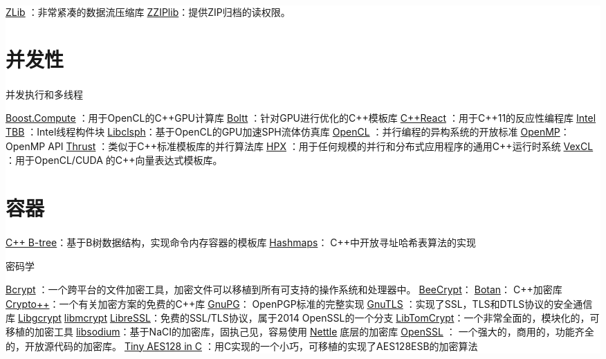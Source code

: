 [ZLib](https://link.zhihu.com/?target=http%3A//zlib.net/) ：非常紧凑的数据流压缩库
[ZZIPlib](https://link.zhihu.com/?target=http%3A//zziplib.sourceforge.net/)：提供ZIP归档的读权限。

# 并发性

并发执行和多线程

[Boost.Compute](https://link.zhihu.com/?target=https%3A//github.com/kylelutz/compute) ：用于OpenCL的C++GPU计算库
[Boltt](https://link.zhihu.com/?target=https%3A//github.com/HSA-Libraries/Bolt) ：针对GPU进行优化的C++模板库
[C++React](https://link.zhihu.com/?target=https%3A//github.com/schlangster/cpp.react) ：用于C++11的反应性编程库
[Intel TBB](https://link.zhihu.com/?target=https%3A//www.threadingbuildingblocks.org/) ：Intel线程构件块
[Libclsph](https://link.zhihu.com/?target=https%3A//github.com/libclsph/libclsph)：基于OpenCL的GPU加速SPH流体仿真库
[OpenCL](https://link.zhihu.com/?target=https%3A//www.khronos.org/opencl/) ：并行编程的异构系统的开放标准
[OpenMP](https://link.zhihu.com/?target=http%3A//openmp.org/)：OpenMP API
[Thrust](https://link.zhihu.com/?target=http%3A//thrust.github.io/) ：类似于C++标准模板库的并行算法库
[HPX](https://link.zhihu.com/?target=https%3A//github.com/STEllAR-GROUP/hpx/) ：用于任何规模的并行和分布式应用程序的通用C++运行时系统
[VexCL](https://link.zhihu.com/?target=https%3A//github.com/ddemidov/vexcl) ：用于OpenCL/CUDA 的C++向量表达式模板库。

# 容器

[C++ B-tree](https://link.zhihu.com/?target=https%3A//code.google.com/p/cpp-btree/)：基于B树数据结构，实现命令内存容器的模板库
[Hashmaps](https://link.zhihu.com/?target=https%3A//github.com/goossaert/hashmap)： C++中开放寻址哈希表算法的实现

密码学

[Bcrypt](https://link.zhihu.com/?target=http%3A//bcrypt.sourceforge.net/) ：一个跨平台的文件加密工具，加密文件可以移植到所有可支持的操作系统和处理器中。
[BeeCrypt](https://link.zhihu.com/?target=https%3A//github.com/fffaraz/awesome-cpp/blob/master)：
[Botan](https://link.zhihu.com/?target=http%3A//botan.randombit.net/)： C++加密库
[Crypto++](https://link.zhihu.com/?target=http%3A//www.cryptopp.com/)：一个有关加密方案的免费的C++库
[GnuPG](https://link.zhihu.com/?target=https%3A//www.gnupg.org/)： OpenPGP标准的完整实现
[GnuTLS](https://link.zhihu.com/?target=http%3A//www.gnutls.org/) ：实现了SSL，TLS和DTLS协议的安全通信库
[Libgcrypt](https://link.zhihu.com/?target=http%3A//www.gnu.org/software/libgcrypt/)
[libmcrypt](https://link.zhihu.com/?target=https%3A//github.com/fffaraz/awesome-cpp/blob/master)
[LibreSSL](https://link.zhihu.com/?target=http%3A//www.libressl.org/)：免费的SSL/TLS协议，属于2014 OpenSSL的一个分支
[LibTomCrypt](https://link.zhihu.com/?target=https%3A//github.com/libtom/libtomcrypt)：一个非常全面的，模块化的，可移植的加密工具
[libsodium](https://link.zhihu.com/?target=https%3A//github.com/jedisct1/libsodium)：基于NaCI的加密库，固执己见，容易使用
[Nettle](https://link.zhihu.com/?target=http%3A//www.lysator.liu.se/~nisse/nettle/) 底层的加密库
[OpenSSL](https://link.zhihu.com/?target=http%3A//www.openssl.org/) ： 一个强大的，商用的，功能齐全的，开放源代码的加密库。
[Tiny AES128 in C](https://link.zhihu.com/?target=https%3A//github.com/kokke/tiny-AES128-C) ：用C实现的一个小巧，可移植的实现了AES128ESB的加密算法
